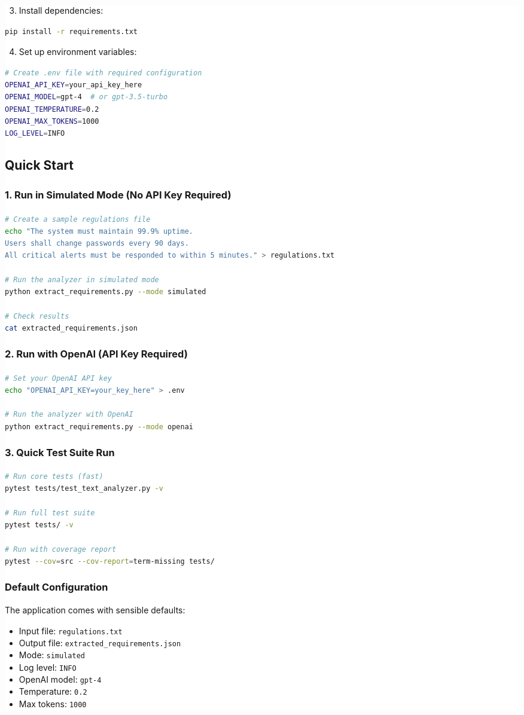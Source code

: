 3. Install dependencies:
```bash
pip install -r requirements.txt
```

4. Set up environment variables:
```bash
# Create .env file with required configuration
OPENAI_API_KEY=your_api_key_here
OPENAI_MODEL=gpt-4  # or gpt-3.5-turbo
OPENAI_TEMPERATURE=0.2
OPENAI_MAX_TOKENS=1000
LOG_LEVEL=INFO
```

## Quick Start

### 1. Run in Simulated Mode (No API Key Required)
```bash
# Create a sample regulations file
echo "The system must maintain 99.9% uptime.
Users shall change passwords every 90 days.
All critical alerts must be responded to within 5 minutes." > regulations.txt

# Run the analyzer in simulated mode
python extract_requirements.py --mode simulated

# Check results
cat extracted_requirements.json
```

### 2. Run with OpenAI (API Key Required)
```bash
# Set your OpenAI API key
echo "OPENAI_API_KEY=your_key_here" > .env

# Run the analyzer with OpenAI
python extract_requirements.py --mode openai
```

### 3. Quick Test Suite Run
```bash
# Run core tests (fast)
pytest tests/test_text_analyzer.py -v

# Run full test suite
pytest tests/ -v

# Run with coverage report
pytest --cov=src --cov-report=term-missing tests/
```

### Default Configuration
The application comes with sensible defaults:
- Input file: `regulations.txt`
- Output file: `extracted_requirements.json`
- Mode: `simulated`
- Log level: `INFO`
- OpenAI model: `gpt-4`
- Temperature: `0.2`
- Max tokens: `1000`
